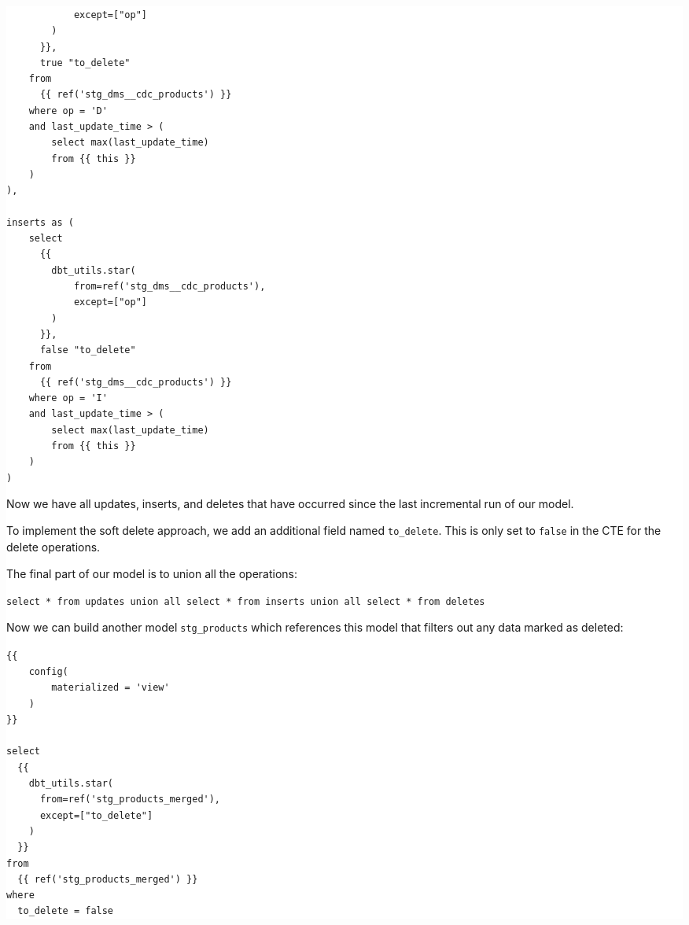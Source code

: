 ```
            except=["op"]
        )
      }},
      true "to_delete"
    from 
      {{ ref('stg_dms__cdc_products') }}
    where op = 'D'
    and last_update_time > (
        select max(last_update_time)
        from {{ this }}
    )
),

inserts as (
    select 
      {{
        dbt_utils.star(
            from=ref('stg_dms__cdc_products'),
            except=["op"]
        )
      }},
      false "to_delete"
    from 
      {{ ref('stg_dms__cdc_products') }}
    where op = 'I'
    and last_update_time > (
        select max(last_update_time)
        from {{ this }}
    )
)
```

Now we have all updates, inserts, and deletes that have occurred since the last
incremental run of our model.

To implement the soft delete approach, we add an additional field named
`to_delete`. This is only set to `false` in the CTE for the delete operations.

The final part of our model is to union all the operations:

```
select * from updates union all select * from inserts union all select * from deletes
```

Now we can build another model `stg_products` which references this model that
filters out any data marked as deleted:

```
{{
    config(
        materialized = 'view'
    )
}}

select 
  {{ 
    dbt_utils.star(
      from=ref('stg_products_merged'),
      except=["to_delete"]
    )
  }}
from
  {{ ref('stg_products_merged') }}
where
  to_delete = false
```
